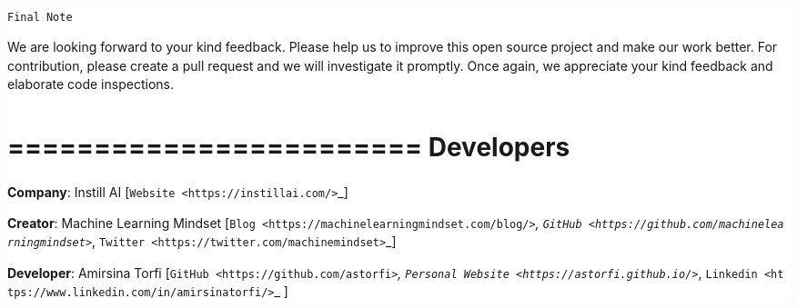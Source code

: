 
~~~~~~~~~~~
Final Note
~~~~~~~~~~~

We are looking forward to your kind feedback. Please help us to improve this open source project and make our work better.
For contribution, please create a pull request and we will investigate it promptly. Once again, we appreciate
your kind feedback and elaborate code inspections.

========================
Developers
========================


**Company**: Instill AI [`Website
<https://instillai.com/>`_]

**Creator**: Machine Learning Mindset [`Blog
<https://machinelearningmindset.com/blog/>`_, `GitHub
<https://github.com/machinelearningmindset>`_, `Twitter
<https://twitter.com/machinemindset>`_]

**Developer**: Amirsina Torfi [`GitHub
<https://github.com/astorfi>`_, `Personal Website
<https://astorfi.github.io/>`_, `Linkedin
<https://www.linkedin.com/in/amirsinatorfi/>`_ ]
